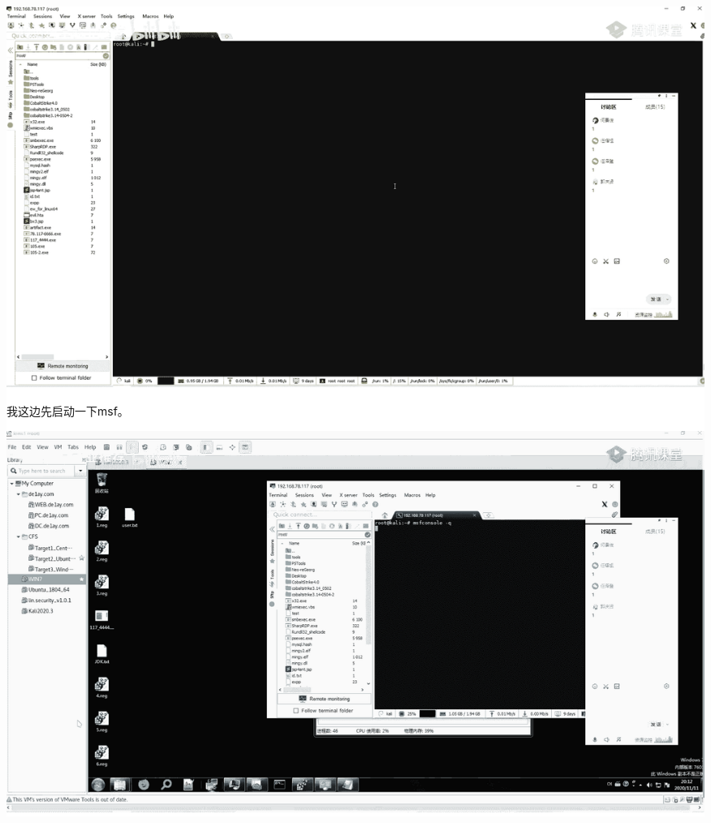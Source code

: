 ![](img/ad6ee6407c96a80d664d4d4e5c5d68c5_7.png)

我这边先启动一下msf。

![](img/ad6ee6407c96a80d664d4d4e5c5d68c5_9.png)
